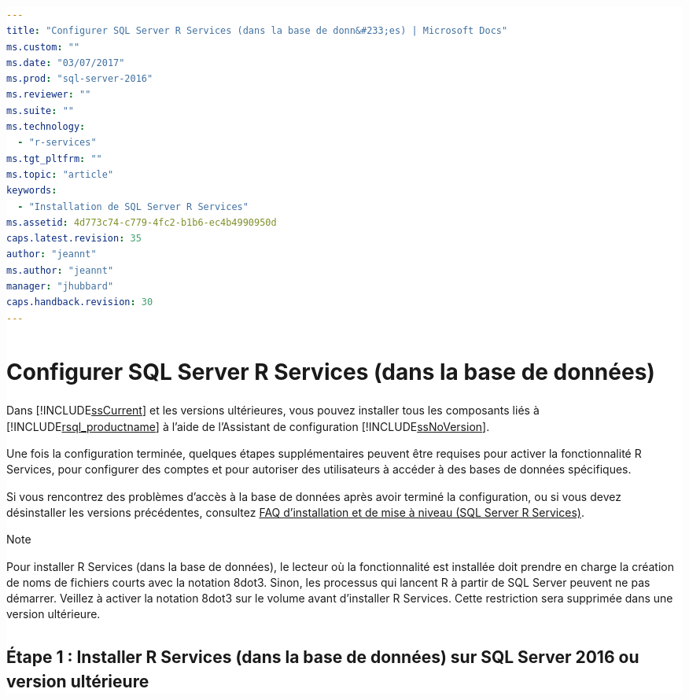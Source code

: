 ```yaml
---
title: "Configurer SQL Server R Services (dans la base de donn&#233;es) | Microsoft Docs"
ms.custom: ""
ms.date: "03/07/2017"
ms.prod: "sql-server-2016"
ms.reviewer: ""
ms.suite: ""
ms.technology: 
  - "r-services"
ms.tgt_pltfrm: ""
ms.topic: "article"
keywords: 
  - "Installation de SQL Server R Services"
ms.assetid: 4d773c74-c779-4fc2-b1b6-ec4b4990950d
caps.latest.revision: 35
author: "jeannt"
ms.author: "jeannt"
manager: "jhubbard"
caps.handback.revision: 30
---
```

# Configurer SQL Server R Services (dans la base de donn&#233;es)
  Dans [!INCLUDE[ssCurrent](../../includes/sscurrent-md.md)] et les versions ultérieures, vous pouvez installer tous les composants liés à [!INCLUDE[rsql_productname](../../includes/rsql-productname-md.md)] à l’aide de l’Assistant de configuration [!INCLUDE[ssNoVersion](../../includes/ssnoversion-md.md)].  
 
 
 Une fois la configuration terminée, quelques étapes supplémentaires peuvent être requises pour activer la fonctionnalité R Services, pour configurer des comptes et pour autoriser des utilisateurs à accéder à des bases de données spécifiques.   
  
Si vous rencontrez des problèmes d’accès à la base de données après avoir terminé la configuration, ou si vous devez désinstaller les versions précédentes, consultez [FAQ d’installation et de mise à niveau &#40;SQL Server R Services&#41;](../../advanced-analytics/r-services/upgrade-and-installation-faq-sql-server-r-services.md).  

> [!NOTE]
> Pour installer R Services (dans la base de données), le lecteur où la fonctionnalité est installée doit prendre en charge la création de noms de fichiers courts avec la notation 8dot3. Sinon, les processus qui lancent R à partir de SQL Server peuvent ne pas démarrer. Veillez à activer la notation 8dot3 sur le volume avant d’installer R Services. Cette restriction sera supprimée dans une version ultérieure.

  
##  <a name="a-namebkmkinstallrservicesindatabasea-step-1-install-r-services-in-database-on-sql-server-2016-or-later"></a><a name="bkmk_installRServicesInDatabase"></a> Étape 1 : Installer R Services (dans la base de données) sur SQL Server 2016 ou version ultérieure  
   